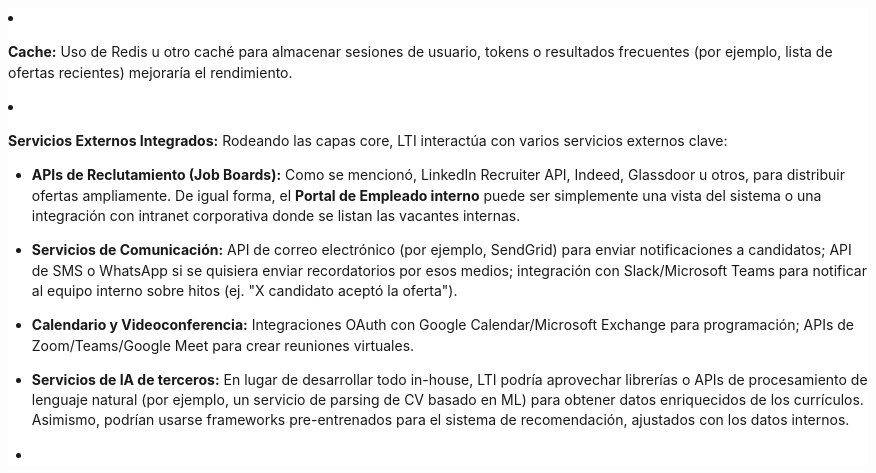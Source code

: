 <li data-start="49900" data-end="50073">
<p data-start="49902" data-end="50073"><strong data-start="49902" data-end="49912">Cache:</strong> Uso de Redis u otro caché para almacenar sesiones de usuario, tokens o resultados frecuentes (por ejemplo, lista de ofertas recientes) mejoraría el rendimiento.</p>



<li data-start="50075" data-end="51395">
<p data-start="50077" data-end="50188"><strong data-start="50077" data-end="50111">Servicios Externos Integrados:</strong> Rodeando las capas core, LTI interactúa con varios servicios externos clave:</p>

<ul data-start="50191" data-end="51395">
<li data-start="50191" data-end="50514">
<p data-start="50193" data-end="50514"><strong data-start="50193" data-end="50232">APIs de Reclutamiento (Job Boards):</strong> Como se mencionó, LinkedIn Recruiter API, Indeed, Glassdoor u otros, para distribuir ofertas ampliamente. De igual forma, el <strong data-start="50358" data-end="50388">Portal de Empleado interno</strong> puede ser simplemente una vista del sistema o una integración con intranet corporativa donde se listan las vacantes internas.</p>

<li data-start="50517" data-end="50836">
<p data-start="50519" data-end="50836"><strong data-start="50519" data-end="50549">Servicios de Comunicación:</strong> API de correo electrónico (por ejemplo, SendGrid) para enviar notificaciones a candidatos; API de SMS o WhatsApp si se quisiera enviar recordatorios por esos medios; integración con Slack/Microsoft Teams para notificar al equipo interno sobre hitos (ej. "X candidato aceptó la oferta").</p>

<li data-start="50839" data-end="51016">
<p data-start="50841" data-end="51016"><strong data-start="50841" data-end="50875">Calendario y Videoconferencia:</strong> Integraciones OAuth con Google Calendar/Microsoft Exchange para programación; APIs de Zoom/Teams/Google Meet para crear reuniones virtuales.</p>

<li data-start="51019" data-end="51395">
<p data-start="51021" data-end="51395"><strong data-start="51021" data-end="51053">Servicios de IA de terceros:</strong> En lugar de desarrollar todo in-house, LTI podría aprovechar librerías o APIs de procesamiento de lenguaje natural (por ejemplo, un servicio de parsing de CV basado en ML) para obtener datos enriquecidos de los currículos. Asimismo, podrían usarse frameworks pre-entrenados para el sistema de recomendación, ajustados con los datos internos.</p>



<li data-start="51397" data-end="52050">
